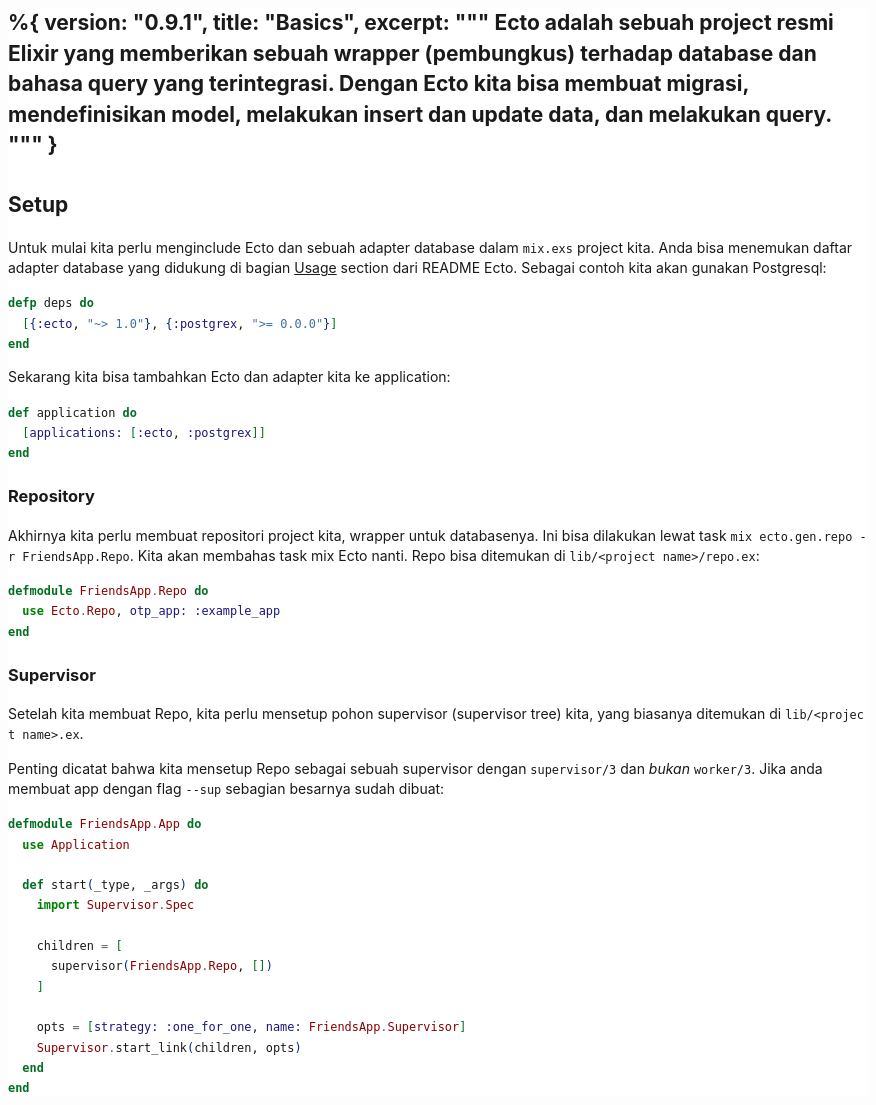%{
  version: "0.9.1",
  title: "Basics",
  excerpt: """
  Ecto adalah sebuah project resmi Elixir yang memberikan sebuah wrapper (pembungkus) terhadap database dan bahasa query yang terintegrasi.  Dengan Ecto kita bisa membuat migrasi, mendefinisikan model, melakukan insert dan update data, dan melakukan query.
  """
}
---

## Setup

Untuk mulai kita perlu menginclude Ecto dan sebuah adapter database dalam `mix.exs` project kita.  Anda bisa menemukan daftar adapter database yang didukung di bagian [Usage](https://github.com/elixir-lang/ecto/blob/master/README.md#usage) section dari README Ecto.  Sebagai contoh kita akan gunakan Postgresql:

```elixir
defp deps do
  [{:ecto, "~> 1.0"}, {:postgrex, ">= 0.0.0"}]
end
```

Sekarang kita bisa tambahkan Ecto dan adapter kita ke application:

```elixir
def application do
  [applications: [:ecto, :postgrex]]
end
```

### Repository

Akhirnya kita perlu membuat repositori project kita, wrapper untuk databasenya.  Ini bisa dilakukan lewat task `mix ecto.gen.repo -r FriendsApp.Repo`.  Kita akan membahas task mix Ecto nanti.  Repo bisa ditemukan di `lib/<project name>/repo.ex`:

```elixir
defmodule FriendsApp.Repo do
  use Ecto.Repo, otp_app: :example_app
end
```

### Supervisor

Setelah kita membuat Repo, kita perlu mensetup pohon supervisor (supervisor tree) kita, yang biasanya ditemukan di `lib/<project name>.ex`.

Penting dicatat bahwa kita mensetup Repo sebagai sebuah supervisor dengan `supervisor/3` dan _bukan_ `worker/3`.  Jika anda membuat app dengan flag `--sup` sebagian besarnya sudah dibuat:

```elixir
defmodule FriendsApp.App do
  use Application

  def start(_type, _args) do
    import Supervisor.Spec

    children = [
      supervisor(FriendsApp.Repo, [])
    ]

    opts = [strategy: :one_for_one, name: FriendsApp.Supervisor]
    Supervisor.start_link(children, opts)
  end
end
```
